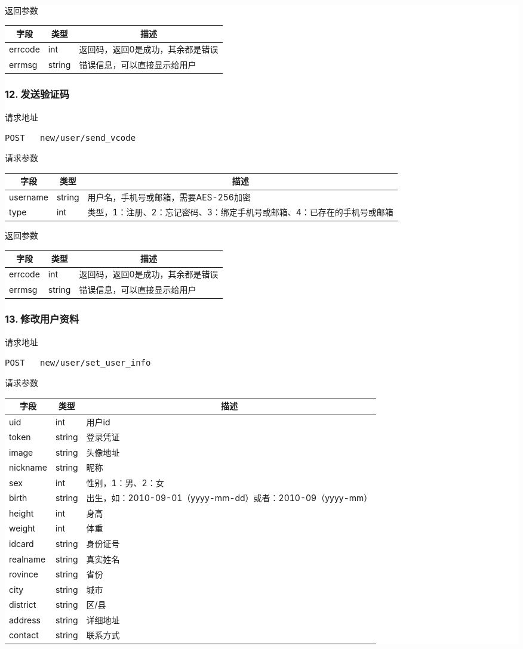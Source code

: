 返回参数

|字段|类型|描述|
|--|--|--|
|errcode|int|返回码，返回0是成功，其余都是错误|
|errmsg|string|错误信息，可以直接显示给用户|

### <a name='api_12'>12. 发送验证码</a>
请求地址

<pre>POST	new/user/send_vcode</pre>

请求参数

|字段|类型|描述|
|--|--|--|
|username|string|用户名，手机号或邮箱，需要AES-256加密|
|type|int|类型，1：注册、2：忘记密码、3：绑定手机号或邮箱、4：已存在的手机号或邮箱|

返回参数

|字段|类型|描述|
|--|--|--|
|errcode|int|返回码，返回0是成功，其余都是错误|
|errmsg|string|错误信息，可以直接显示给用户|

### <a name='api_13'>13. 修改用户资料</a>
请求地址

<pre>POST	new/user/set_user_info</pre>

请求参数

|字段|类型|描述|
|--|--|--|
|uid|int|用户id|
|token|string|登录凭证|
|image|string|头像地址|
|nickname|string|昵称|
|sex|int|性别，1：男、2：女|
|birth|string|出生，如：2010-09-01（yyyy-mm-dd）或者：2010-09（yyyy-mm）|
|height|int|身高|
|weight|int|体重|
|idcard|string|身份证号|
|realname|string|真实姓名|
|rovince|string|省份|
|city|string|城市|
|district|string|区/县|
|address|string|详细地址|
|contact|string|联系方式|
